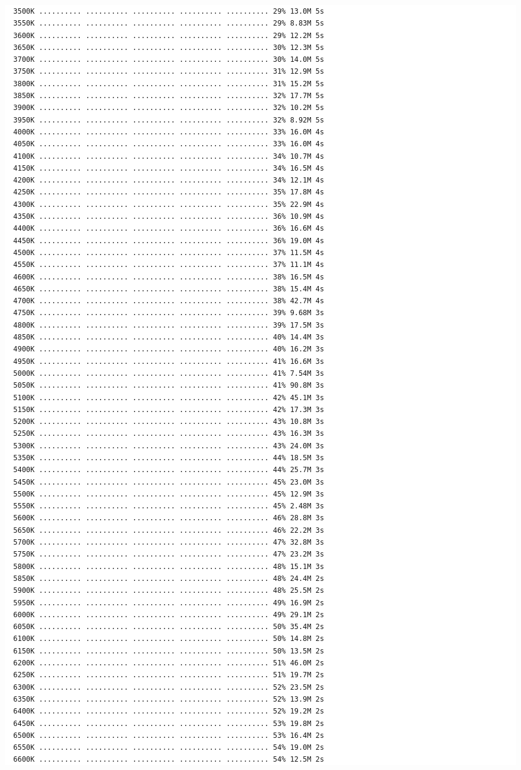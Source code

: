 ```
  3500K .......... .......... .......... .......... .......... 29% 13.0M 5s
  3550K .......... .......... .......... .......... .......... 29% 8.83M 5s
  3600K .......... .......... .......... .......... .......... 29% 12.2M 5s
  3650K .......... .......... .......... .......... .......... 30% 12.3M 5s
  3700K .......... .......... .......... .......... .......... 30% 14.0M 5s
  3750K .......... .......... .......... .......... .......... 31% 12.9M 5s
  3800K .......... .......... .......... .......... .......... 31% 15.2M 5s
  3850K .......... .......... .......... .......... .......... 32% 17.7M 5s
  3900K .......... .......... .......... .......... .......... 32% 10.2M 5s
  3950K .......... .......... .......... .......... .......... 32% 8.92M 5s
  4000K .......... .......... .......... .......... .......... 33% 16.0M 4s
  4050K .......... .......... .......... .......... .......... 33% 16.0M 4s
  4100K .......... .......... .......... .......... .......... 34% 10.7M 4s
  4150K .......... .......... .......... .......... .......... 34% 16.5M 4s
  4200K .......... .......... .......... .......... .......... 34% 12.1M 4s
  4250K .......... .......... .......... .......... .......... 35% 17.8M 4s
  4300K .......... .......... .......... .......... .......... 35% 22.9M 4s
  4350K .......... .......... .......... .......... .......... 36% 10.9M 4s
  4400K .......... .......... .......... .......... .......... 36% 16.6M 4s
  4450K .......... .......... .......... .......... .......... 36% 19.0M 4s
  4500K .......... .......... .......... .......... .......... 37% 11.5M 4s
  4550K .......... .......... .......... .......... .......... 37% 11.1M 4s
  4600K .......... .......... .......... .......... .......... 38% 16.5M 4s
  4650K .......... .......... .......... .......... .......... 38% 15.4M 4s
  4700K .......... .......... .......... .......... .......... 38% 42.7M 4s
  4750K .......... .......... .......... .......... .......... 39% 9.68M 3s
  4800K .......... .......... .......... .......... .......... 39% 17.5M 3s
  4850K .......... .......... .......... .......... .......... 40% 14.4M 3s
  4900K .......... .......... .......... .......... .......... 40% 16.2M 3s
  4950K .......... .......... .......... .......... .......... 41% 16.6M 3s
  5000K .......... .......... .......... .......... .......... 41% 7.54M 3s
  5050K .......... .......... .......... .......... .......... 41% 90.8M 3s
  5100K .......... .......... .......... .......... .......... 42% 45.1M 3s
  5150K .......... .......... .......... .......... .......... 42% 17.3M 3s
  5200K .......... .......... .......... .......... .......... 43% 10.8M 3s
  5250K .......... .......... .......... .......... .......... 43% 16.3M 3s
  5300K .......... .......... .......... .......... .......... 43% 24.0M 3s
  5350K .......... .......... .......... .......... .......... 44% 18.5M 3s
  5400K .......... .......... .......... .......... .......... 44% 25.7M 3s
  5450K .......... .......... .......... .......... .......... 45% 23.0M 3s
  5500K .......... .......... .......... .......... .......... 45% 12.9M 3s
  5550K .......... .......... .......... .......... .......... 45% 2.48M 3s
  5600K .......... .......... .......... .......... .......... 46% 28.8M 3s
  5650K .......... .......... .......... .......... .......... 46% 22.2M 3s
  5700K .......... .......... .......... .......... .......... 47% 32.8M 3s
  5750K .......... .......... .......... .......... .......... 47% 23.2M 3s
  5800K .......... .......... .......... .......... .......... 48% 15.1M 3s
  5850K .......... .......... .......... .......... .......... 48% 24.4M 2s
  5900K .......... .......... .......... .......... .......... 48% 25.5M 2s
  5950K .......... .......... .......... .......... .......... 49% 16.9M 2s
  6000K .......... .......... .......... .......... .......... 49% 29.1M 2s
  6050K .......... .......... .......... .......... .......... 50% 35.4M 2s
  6100K .......... .......... .......... .......... .......... 50% 14.8M 2s
  6150K .......... .......... .......... .......... .......... 50% 13.5M 2s
  6200K .......... .......... .......... .......... .......... 51% 46.0M 2s
  6250K .......... .......... .......... .......... .......... 51% 19.7M 2s
  6300K .......... .......... .......... .......... .......... 52% 23.5M 2s
  6350K .......... .......... .......... .......... .......... 52% 13.9M 2s
  6400K .......... .......... .......... .......... .......... 52% 19.2M 2s
  6450K .......... .......... .......... .......... .......... 53% 19.8M 2s
  6500K .......... .......... .......... .......... .......... 53% 16.4M 2s
  6550K .......... .......... .......... .......... .......... 54% 19.0M 2s
  6600K .......... .......... .......... .......... .......... 54% 12.5M 2s
```